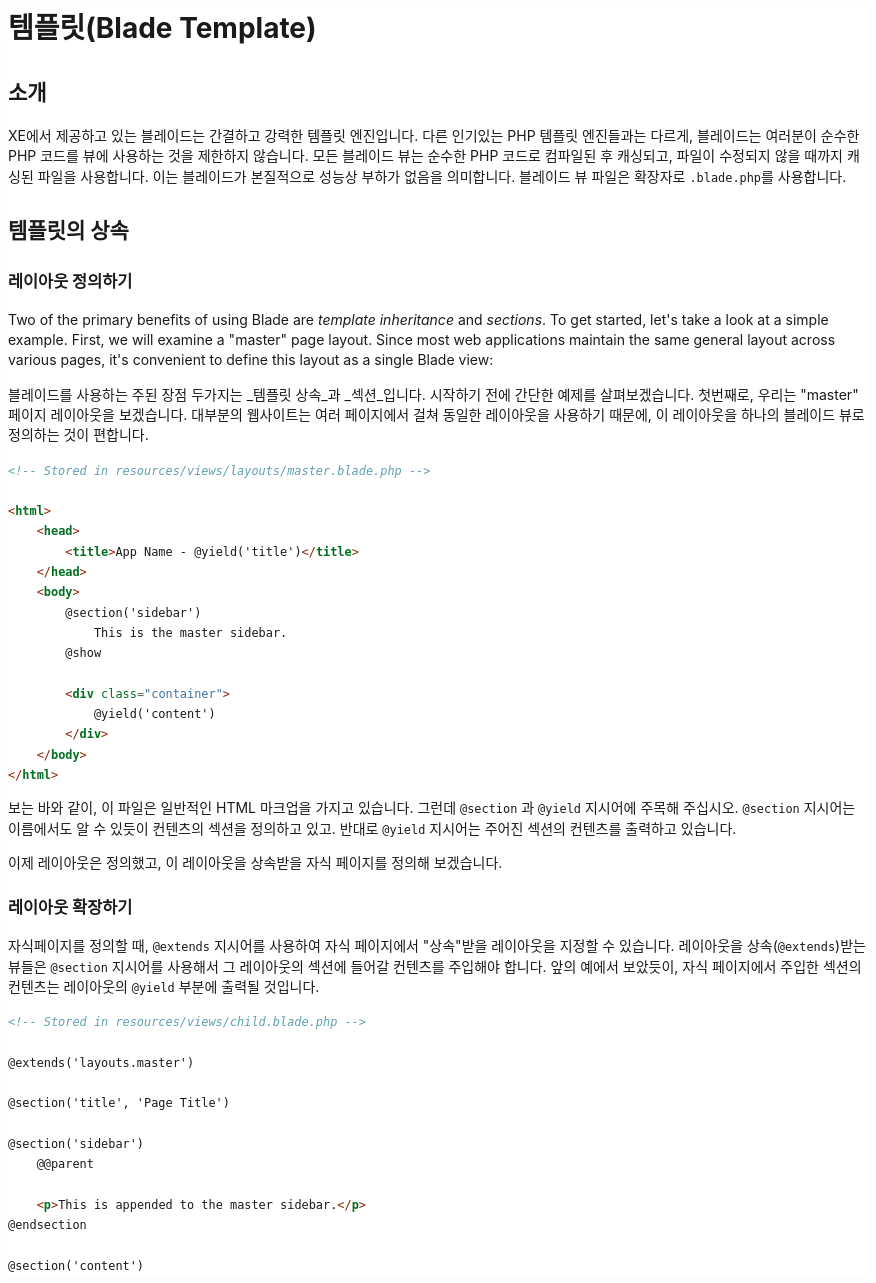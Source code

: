 # 템플릿(Blade Template)

## 소개

XE에서 제공하고 있는 블레이드는 간결하고 강력한 템플릿 엔진입니다. 다른 인기있는 PHP 템플릿 엔진들과는 다르게, 블레이드는 여러분이 순수한 PHP 코드를 뷰에 사용하는 것을 제한하지 않습니다. 모든 블레이드 뷰는 순수한 PHP 코드로 컴파일된 후 캐싱되고, 파일이 수정되지 않을 때까지 캐싱된 파일을 사용합니다. 이는 블레이드가 본질적으로 성능상 부하가 없음을 의미합니다. 블레이드 뷰 파일은 확장자로 `.blade.php`를 사용합니다.


## 템플릿의 상속

### 레이아웃 정의하기

Two of the primary benefits of using Blade are _template inheritance_ and _sections_. To get started, let's take a look at a simple example. First, we will examine a "master" page layout. Since most web applications maintain the same general layout across various pages, it's convenient to define this layout as a single Blade view:

블레이드를 사용하는 주된 장점 두가지는 _템플릿 상속_과 _섹션_입니다. 시작하기 전에 간단한 예제를 살펴보겠습니다. 첫번째로, 우리는 "master" 페이지 레이아웃을 보겠습니다. 대부분의 웹사이트는 여러 페이지에서 걸쳐 동일한 레이아웃을 사용하기 때문에, 이 레이아웃을 하나의 블레이드 뷰로 정의하는 것이 편합니다.

```html
<!-- Stored in resources/views/layouts/master.blade.php -->

<html>
    <head>
        <title>App Name - @yield('title')</title>
    </head>
    <body>
        @section('sidebar')
            This is the master sidebar.
        @show

        <div class="container">
            @yield('content')
        </div>
    </body>
</html>
```

보는 바와 같이, 이 파일은 일반적인 HTML 마크업을 가지고 있습니다. 그런데 `@section` 과 `@yield` 지시어에 주목해 주십시오. `@section` 지시어는 이름에서도 알 수 있듯이 컨텐츠의 섹션을 정의하고 있고. 반대로 `@yield` 지시어는 주어진 섹션의 컨텐츠를 출력하고 있습니다.

이제 레이아웃은 정의했고, 이 레이아웃을 상속받을 자식 페이지를 정의해 보겠습니다.

### 레이아웃 확장하기

자식페이지를 정의할 때, `@extends` 지시어를 사용하여 자식 페이지에서 "상속"받을 레이아웃을 지정할 수 있습니다. 레이아웃을 상속(`@extends`)받는 뷰들은 `@section` 지시어를 사용해서 그 레이아웃의 섹션에 들어갈 컨텐츠를 주입해야 합니다. 앞의 예에서 보았듯이, 자식 페이지에서 주입한 섹션의 컨텐츠는 레이아웃의 `@yield` 부분에 출력될 것입니다.

```html
<!-- Stored in resources/views/child.blade.php -->

@extends('layouts.master')

@section('title', 'Page Title')

@section('sidebar')
    @@parent

    <p>This is appended to the master sidebar.</p>
@endsection

@section('content')
```